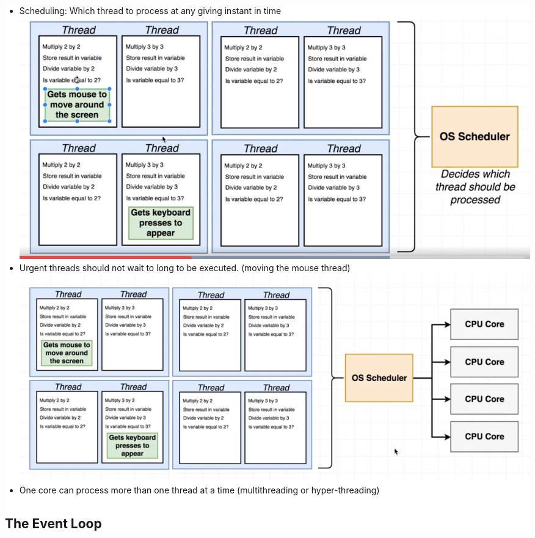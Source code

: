 
* Scheduling: Which thread to process at any giving instant in time
![OS Scheduler](./images/os_scheduler.png)
* Urgent threads should not wait to long to be executed. (moving the mouse thread)
![CPU Cores](./images/cpu_cores.png)
* One core can process more than one thread at a time (multithreading or hyper-threading)

## The Event Loop
